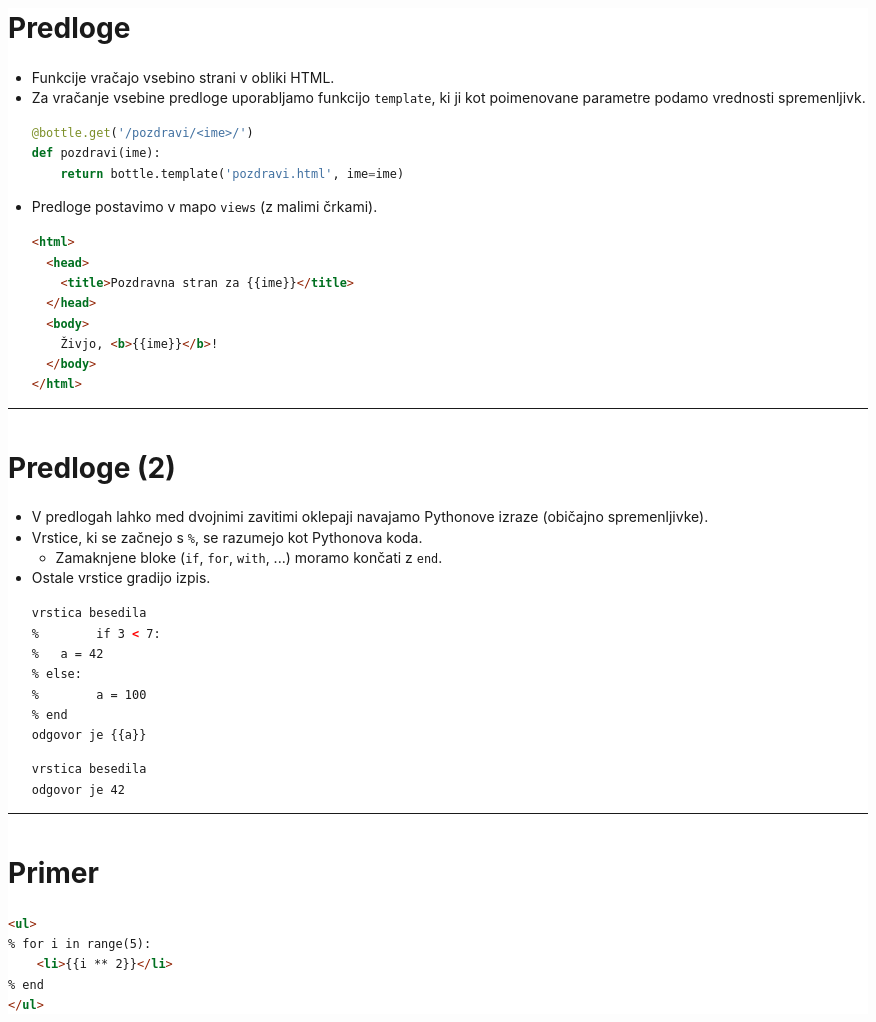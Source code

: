 
# Predloge

* Funkcije vračajo vsebino strani v obliki HTML.
* Za vračanje vsebine predloge uporabljamo funkcijo `template`, ki ji kot poimenovane parametre podamo vrednosti spremenljivk.
  ```python
  @bottle.get('/pozdravi/<ime>/')
  def pozdravi(ime):
      return bottle.template('pozdravi.html', ime=ime)
  ```
* Predloge postavimo v mapo `views` (z malimi črkami).
  ```html
  <html>
    <head>
      <title>Pozdravna stran za {{ime}}</title>
    </head>
    <body>
      Živjo, <b>{{ime}}</b>!
    </body>
  </html>
  ```

---

# Predloge (2)

* V predlogah lahko med dvojnimi zavitimi oklepaji navajamo Pythonove izraze (običajno spremenljivke).
* Vrstice, ki se začnejo s `%`, se razumejo kot Pythonova koda.
  - Zamaknjene bloke (`if`, `for`, `with`, ...) moramo končati z `end`.
* Ostale vrstice gradijo izpis.
  ```html
  vrstica besedila
  %        if 3 < 7:
  %   a = 42
  % else:
  %        a = 100
  % end
  odgovor je {{a}}
  ```
  ```
  vrstica besedila
  odgovor je 42
  ```

---

# Primer

```html
<ul>
% for i in range(5):
    <li>{{i ** 2}}</li>
% end
</ul>
```
